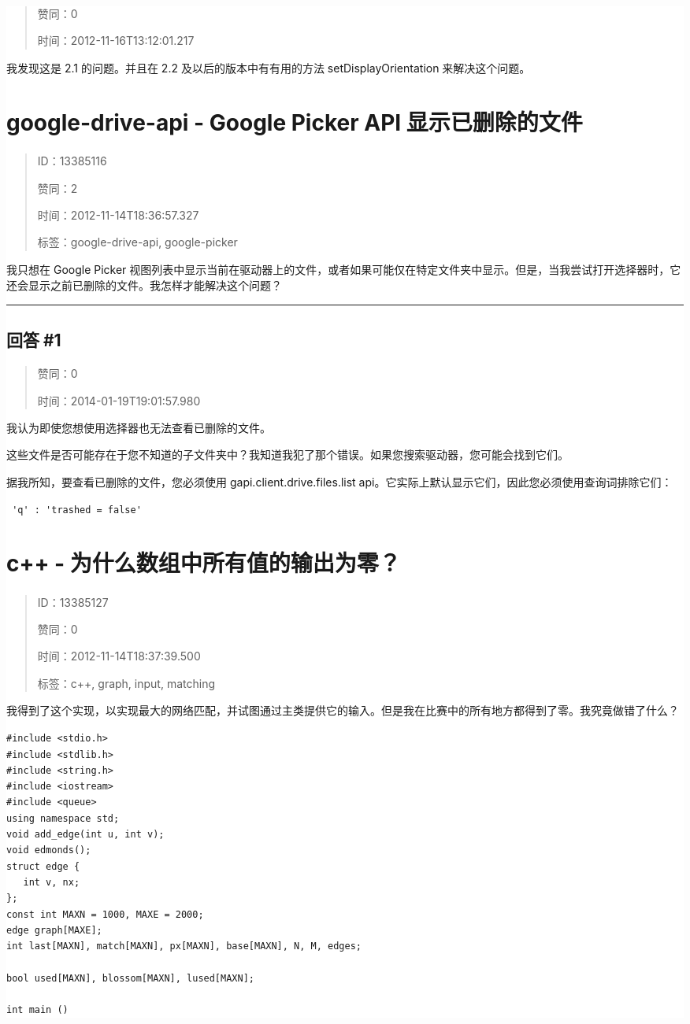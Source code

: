 > 赞同：0
> 
> 时间：2012-11-16T13:12:01.217

我发现这是 2.1 的问题。并且在 2.2 及以后的版本中有有用的方法 setDisplayOrientation 来解决这个问题。

# google-drive-api - Google Picker API 显示已删除的文件

> ID：13385116
> 
> 赞同：2
> 
> 时间：2012-11-14T18:36:57.327
> 
> 标签：google-drive-api, google-picker

我只想在 Google Picker 视图列表中显示当前在驱动器上的文件，或者如果可能仅在特定文件夹中显示。但是，当我尝试打开选择器时，它还会显示之前已删除的文件。我怎样才能解决这个问题？

* * *

## 回答 #1

> 赞同：0
> 
> 时间：2014-01-19T19:01:57.980

我认为即使您想使用选择器也无法查看已删除的文件。

这些文件是否可能存在于您不知道的子文件夹中？我知道我犯了那个错误。如果您搜索驱动器，您可能会找到它们。

据我所知，要查看已删除的文件，您必须使用 gapi.client.drive.files.list api。它实际上默认显示它们，因此您必须使用查询词排除它们：

```
 'q' : 'trashed = false' 
```

# c++ - 为什么数组中所有值的输出为零？

> ID：13385127
> 
> 赞同：0
> 
> 时间：2012-11-14T18:37:39.500
> 
> 标签：c++, graph, input, matching

我得到了这个实现，以实现最大的网络匹配，并试图通过主类提供它的输入。但是我在比赛中的所有地方都得到了零。我究竟做错了什么？

```
#include <stdio.h>
#include <stdlib.h>
#include <string.h>
#include <iostream> 
#include <queue>
using namespace std;
void add_edge(int u, int v);
void edmonds();
struct edge {
   int v, nx;
};
const int MAXN = 1000, MAXE = 2000;
edge graph[MAXE];
int last[MAXN], match[MAXN], px[MAXN], base[MAXN], N, M, edges;

bool used[MAXN], blossom[MAXN], lused[MAXN];

int main ()
```